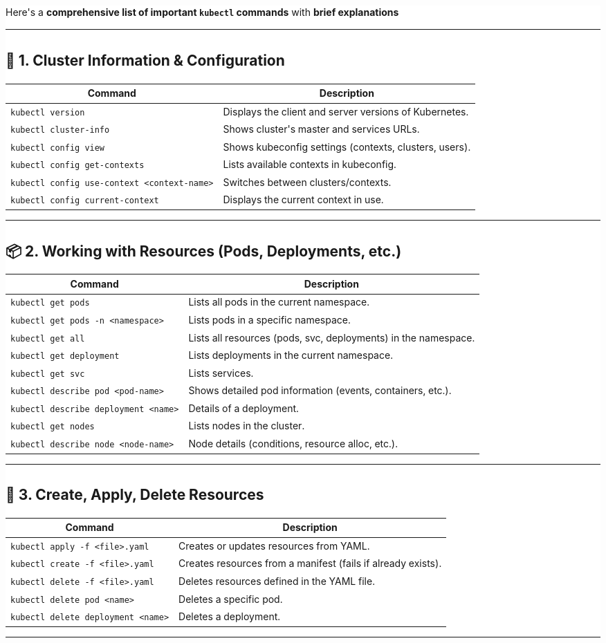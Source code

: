 Here's a **comprehensive list of important `kubectl` commands** with **brief explanations**

---

## 🔧 **1. Cluster Information & Configuration**

| Command                                     | Description                                            |
| ------------------------------------------- | ------------------------------------------------------ |
| `kubectl version`                           | Displays the client and server versions of Kubernetes. |
| `kubectl cluster-info`                      | Shows cluster's master and services URLs.              |
| `kubectl config view`                       | Shows kubeconfig settings (contexts, clusters, users). |
| `kubectl config get-contexts`               | Lists available contexts in kubeconfig.                |
| `kubectl config use-context <context-name>` | Switches between clusters/contexts.                    |
| `kubectl config current-context`            | Displays the current context in use.                   |

---

## 📦 **2. Working with Resources (Pods, Deployments, etc.)**

| Command                              | Description                                                    |
| ------------------------------------ | -------------------------------------------------------------- |
| `kubectl get pods`                   | Lists all pods in the current namespace.                       |
| `kubectl get pods -n <namespace>`    | Lists pods in a specific namespace.                            |
| `kubectl get all`                    | Lists all resources (pods, svc, deployments) in the namespace. |
| `kubectl get deployment`             | Lists deployments in the current namespace.                    |
| `kubectl get svc`                    | Lists services.                                                |
| `kubectl describe pod <pod-name>`    | Shows detailed pod information (events, containers, etc.).     |
| `kubectl describe deployment <name>` | Details of a deployment.                                       |
| `kubectl get nodes`                  | Lists nodes in the cluster.                                    |
| `kubectl describe node <node-name>`  | Node details (conditions, resource alloc, etc.).               |

---

## 📄 **3. Create, Apply, Delete Resources**

| Command                            | Description                                                  |
| ---------------------------------- | ------------------------------------------------------------ |
| `kubectl apply -f <file>.yaml`     | Creates or updates resources from YAML.                      |
| `kubectl create -f <file>.yaml`    | Creates resources from a manifest (fails if already exists). |
| `kubectl delete -f <file>.yaml`    | Deletes resources defined in the YAML file.                  |
| `kubectl delete pod <name>`        | Deletes a specific pod.                                      |
| `kubectl delete deployment <name>` | Deletes a deployment.                                        |

---